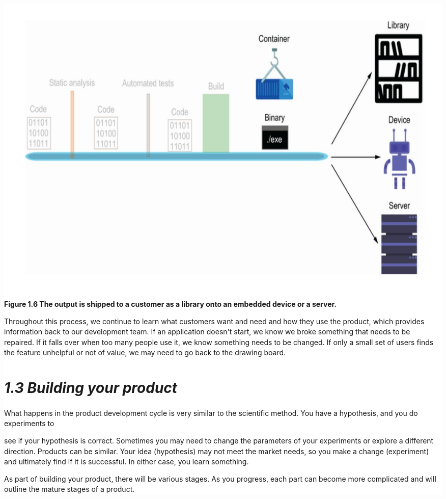 ![](_page_37_Picture_0.jpeg)

**Figure 1.6 The output is shipped to a customer as a library onto an embedded device or a server.**

<span id="page-37-1"></span>Throughout this process, we continue to learn what customers want and need and how they use the product, which provides information back to our development team. If an application doesn't start, we know we broke something that needs to be repaired. If it falls over when too many people use it, we know something needs to be changed. If only a small set of users finds the feature unhelpful or not of value, we may need to go back to the drawing board.

# <span id="page-37-0"></span>*1.3 Building your product*

<span id="page-37-2"></span>What happens in the product development cycle is very similar to the scientific method. You have a hypothesis, and you do experiments to

see if your hypothesis is correct. Sometimes you may need to change the parameters of your experiments or explore a different direction. Products can be similar. Your idea (hypothesis) may not meet the market needs, so you make a change (experiment) and ultimately find if it is successful. In either case, you learn something.

As part of building your product, there will be various stages. As you progress, each part can become more complicated and will outline the mature stages of a product.
